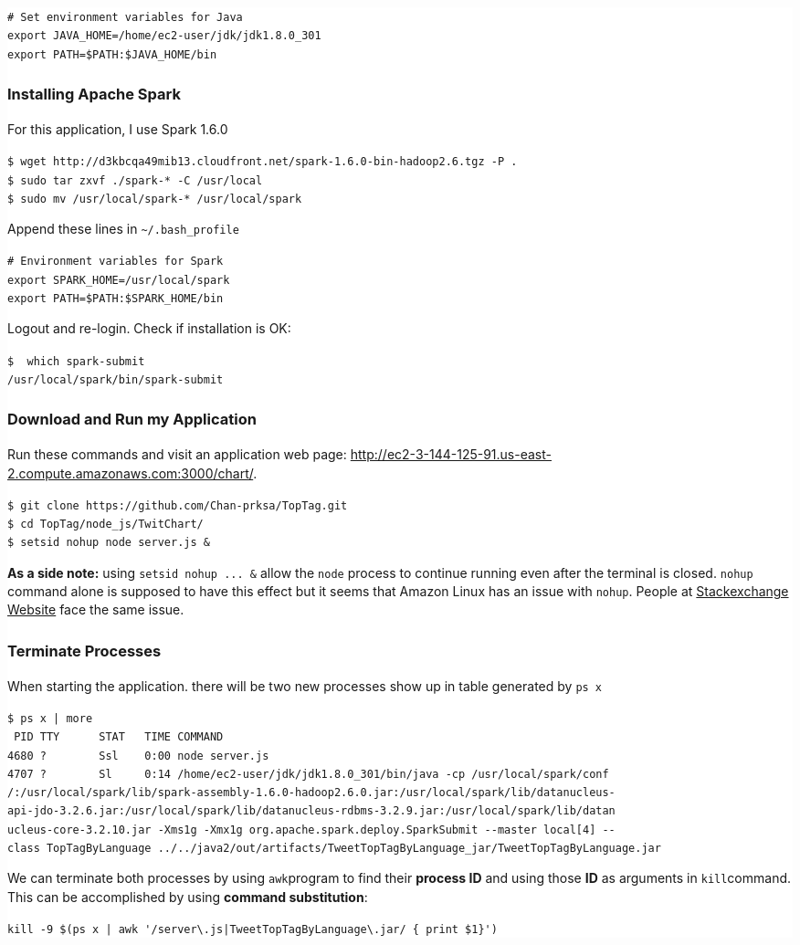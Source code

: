     # Set environment variables for Java
	export JAVA_HOME=/home/ec2-user/jdk/jdk1.8.0_301
	export PATH=$PATH:$JAVA_HOME/bin

### Installing Apache Spark
For this application, I use Spark 1.6.0

    $ wget http://d3kbcqa49mib13.cloudfront.net/spark-1.6.0-bin-hadoop2.6.tgz -P .
    $ sudo tar zxvf ./spark-* -C /usr/local
    $ sudo mv /usr/local/spark-* /usr/local/spark
    
Append these lines in `~/.bash_profile`

    # Environment variables for Spark
	export SPARK_HOME=/usr/local/spark
	export PATH=$PATH:$SPARK_HOME/bin
Logout and re-login. Check if installation is OK:

    $  which spark-submit
	/usr/local/spark/bin/spark-submit

### Download and Run my Application
Run these commands and visit an application web page: http://ec2-3-144-125-91.us-east-2.compute.amazonaws.com:3000/chart/.

    $ git clone https://github.com/Chan-prksa/TopTag.git
    $ cd TopTag/node_js/TwitChart/
    $ setsid nohup node server.js &

**As a side note:** using `setsid nohup ... &` allow the `node` process to continue running even after the terminal is closed. `nohup` command alone is supposed to have this effect but it seems that Amazon Linux has an issue with `nohup`. People at [Stackexchange Website](https://unix.stackexchange.com/questions/432258/issues-with-nohup-on-linux-instance-on-ec2-amazon-web-services) face the same issue. 
### Terminate Processes
When starting the application. there will be two new processes show up in table generated by `ps x`

    $ ps x | more
     PID TTY      STAT   TIME COMMAND
    4680 ?        Ssl    0:00 node server.js
	4707 ?        Sl     0:14 /home/ec2-user/jdk/jdk1.8.0_301/bin/java -cp /usr/local/spark/conf
	/:/usr/local/spark/lib/spark-assembly-1.6.0-hadoop2.6.0.jar:/usr/local/spark/lib/datanucleus-
	api-jdo-3.2.6.jar:/usr/local/spark/lib/datanucleus-rdbms-3.2.9.jar:/usr/local/spark/lib/datan
	ucleus-core-3.2.10.jar -Xms1g -Xmx1g org.apache.spark.deploy.SparkSubmit --master local[4] --
	class TopTagByLanguage ../../java2/out/artifacts/TweetTopTagByLanguage_jar/TweetTopTagByLanguage.jar

We can terminate both processes by using `awk`program to find their **process ID** and using those **ID** as arguments in `kill`command. This can be accomplished by using **command substitution**:

    kill -9 $(ps x | awk '/server\.js|TweetTopTagByLanguage\.jar/ { print $1}')


[arch]: https://chan-prksa.github.io/TopTag/file4Readme/architecture.png "Architecture Diagram"
[slide0]: http://chanplusplus.github.io/myfirstspark/slide/MyFirstSparkSlide.000.jpg "Fig 0"
[slide1]: http://chanplusplus.github.io/myfirstspark/slide/MyFirstSparkSlide.001.jpg "Fig 1"
[slide2]: http://chanplusplus.github.io/myfirstspark/slide/MyFirstSparkSlide.002.jpg "Fig 2"
[slide3]: http://chanplusplus.github.io/myfirstspark/slide/MyFirstSparkSlide.003.jpg "Fig 3"
[slide4]: http://chanplusplus.github.io/myfirstspark/slide/MyFirstSparkSlide.004.jpg "Fig 4"
[slide5]: http://chanplusplus.github.io/myfirstspark/slide/MyFirstSparkSlide.005.jpg "Fig 5"
[slide6]: http://chanplusplus.github.io/myfirstspark/slide/MyFirstSparkSlide.006.jpg "Fig 6"
[slide7]: http://chanplusplus.github.io/myfirstspark/slide/MyFirstSparkSlide.007.jpg "Fig 7"
[slide8]: http://chanplusplus.github.io/myfirstspark/slide/MyFirstSparkSlide.008.jpg "Fig 8"
[slide9]: http://chanplusplus.github.io/myfirstspark/slide/MyFirstSparkSlide.009.jpg "Fig 9"
[slide10]: http://chanplusplus.github.io/myfirstspark/slide/MyFirstSparkSlide.010.jpg "Fig 10"
[slide11]: http://chanplusplus.github.io/myfirstspark/slide/MyFirstSparkSlide.011.jpg "Fig 11"
[slide0]: http://chanplusplus.github.io/myfirstspark/slide/MyFirstSparkSlide.000.jpg "Fig 0"
[slide1]: http://chanplusplus.github.io/myfirstspark/slide/MyFirstSparkSlide.001.jpg "Fig 1"
[slide2]: http://chanplusplus.github.io/myfirstspark/slide/MyFirstSparkSlide.002.jpg "Fig 2"
[slide3]: http://chanplusplus.github.io/myfirstspark/slide/MyFirstSparkSlide.003.jpg "Fig 3"
[slide4]: http://chanplusplus.github.io/myfirstspark/slide/MyFirstSparkSlide.004.jpg "Fig 4"
[slide5]: http://chanplusplus.github.io/myfirstspark/slide/MyFirstSparkSlide.005.jpg "Fig 5"
[slide6]: http://chanplusplus.github.io/myfirstspark/slide/MyFirstSparkSlide.006.jpg "Fig 6"
[slide7]: http://chanplusplus.github.io/myfirstspark/slide/MyFirstSparkSlide.007.jpg "Fig 7"
[slide8]: http://chanplusplus.github.io/myfirstspark/slide/MyFirstSparkSlide.008.jpg "Fig 8"
[slide9]: http://chanplusplus.github.io/myfirstspark/slide/MyFirstSparkSlide.009.jpg "Fig 9"
[slide10]: http://chanplusplus.github.io/myfirstspark/slide/MyFirstSparkSlide.010.jpg "Fig 10"
[slide11]: http://chanplusplus.github.io/myfirstspark/slide/MyFirstSparkSlide.011.jpg "Fig 11"